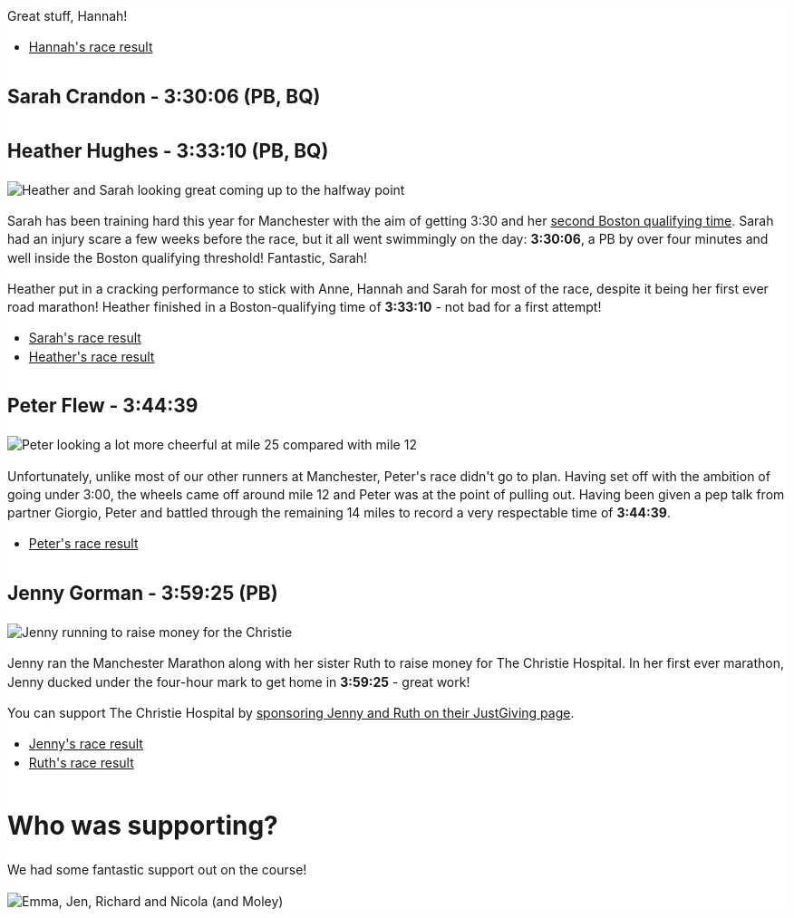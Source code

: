 Great stuff, Hannah!

* [Hannah's race result](http://www.chiprace.co.uk/MyResults.aspx?uid=38-1865-1-134470)

## Sarah Crandon - 3:30:06 (PB, BQ)
## Heather Hughes - 3:33:10 (PB, BQ)
![Heather and Sarah looking great coming up to the halfway point](/media/2018-04-heather-and-sarah.jpeg)

Sarah has been training hard this year for Manchester with the aim of getting 3:30 and her [second Boston qualifying time](http://crandonruns.blogspot.co.uk/2017/04/bqing-at-london-marathon-2017.html). Sarah had an injury scare a few weeks before the race, but it all went swimmingly on the day: **3:30:06**, a PB by over four minutes and well inside the Boston qualifying threshold!  Fantastic, Sarah!

Heather put in a cracking performance to stick with Anne, Hannah and Sarah for most of the race, despite it being her first ever road marathon! Heather finished in a Boston-qualifying time of **3:33:10** - not bad for a first attempt!

* [Sarah's race result](http://www.chiprace.co.uk/MyResults.aspx?uid=38-1865-1-134468)
* [Heather's race result](http://www.chiprace.co.uk/MyResults.aspx?uid=38-1865-1-134467)

## Peter Flew - 3:44:39
![Peter looking a lot more cheerful at mile 25 compared with mile 12](/media/2018-04-peter.jpeg)

Unfortunately, unlike most of our other runners at Manchester, Peter's race didn't go to plan.  Having set off with the ambition of going under 3:00, the wheels came off around mile 12 and Peter was at the point of pulling out. Having been given a pep talk from partner Giorgio, Peter and battled through the remaining 14 miles to record a very respectable time of **3:44:39**.

* [Peter's race result](http://www.chiprace.co.uk/MyResults.aspx?uid=38-1865-1-136360)

## Jenny Gorman - 3:59:25 (PB)
![Jenny running to raise money for the Christie](/media/2018-04-jenny.jpeg)

Jenny ran the Manchester Marathon along with her sister Ruth to raise money for The Christie Hospital. In her first ever marathon, Jenny ducked under the four-hour mark to get home in **3:59:25** - great work!

You can support The Christie Hospital by [sponsoring Jenny and Ruth on their JustGiving page](https://www.justgiving.com/fundraising/jenny-gorman).

* [Jenny's race result](http://www.chiprace.co.uk/MyResults.aspx?uid=38-1865-1-134466)
* [Ruth's race result](http://www.chiprace.co.uk/MyResults.aspx?uid=38-1865-1-138087)

# Who was supporting?

We had some fantastic support out on the course!

![Emma, Jen, Richard and Nicola (and Moley)](/media/2018-04-supporters.jpeg)
